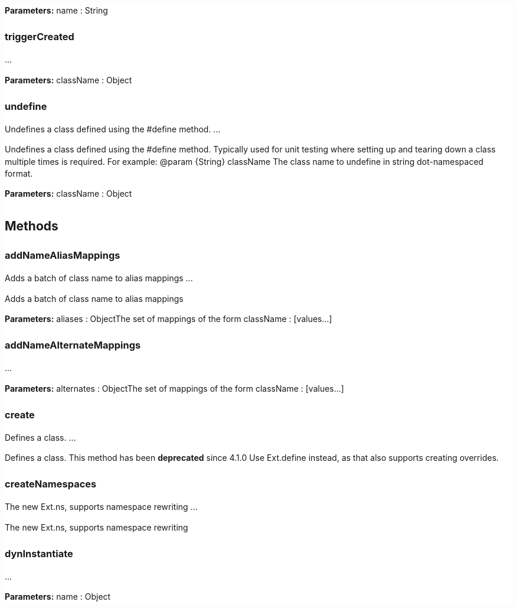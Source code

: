 **Parameters:** name : String


### triggerCreated

...

**Parameters:** className : Object


### undefine

Undefines a class defined using the #define method. ...

Undefines a class defined using the #define method. Typically used for unit testing where setting up and tearing down a class multiple times is required. For example: @param {String} className The class name to undefine in string dot-namespaced format.

**Parameters:** className : Object


## Methods

### addNameAliasMappings

Adds a batch of class name to alias mappings ...

Adds a batch of class name to alias mappings

**Parameters:** aliases : ObjectThe set of mappings of the form className : [values...]


### addNameAlternateMappings

...

**Parameters:** alternates : ObjectThe set of mappings of the form className : [values...]


### create

Defines a class. ...

Defines a class. This method has been **deprecated** since 4.1.0 Use Ext.define instead, as that also supports creating overrides.


### createNamespaces

The new Ext.ns, supports namespace rewriting ...

The new Ext.ns, supports namespace rewriting


### dynInstantiate

...

**Parameters:** name : Object
